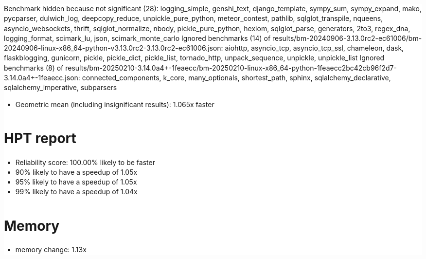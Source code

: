 Benchmark hidden because not significant (28): logging_simple, genshi_text, django_template, sympy_sum, sympy_expand, mako, pycparser, dulwich_log, deepcopy_reduce, unpickle_pure_python, meteor_contest, pathlib, sqlglot_transpile, nqueens, asyncio_websockets, thrift, sqlglot_normalize, nbody, pickle_pure_python, hexiom, sqlglot_parse, generators, 2to3, regex_dna, logging_format, scimark_lu, json, scimark_monte_carlo
Ignored benchmarks (14) of results/bm-20240906-3.13.0rc2-ec61006/bm-20240906-linux-x86_64-python-v3.13.0rc2-3.13.0rc2-ec61006.json: aiohttp, asyncio_tcp, asyncio_tcp_ssl, chameleon, dask, flaskblogging, gunicorn, pickle, pickle_dict, pickle_list, tornado_http, unpack_sequence, unpickle, unpickle_list
Ignored benchmarks (8) of results/bm-20250210-3.14.0a4+-1feaecc/bm-20250210-linux-x86_64-python-1feaecc2bc42cb96f2d7-3.14.0a4+-1feaecc.json: connected_components, k_core, many_optionals, shortest_path, sphinx, sqlalchemy_declarative, sqlalchemy_imperative, subparsers

- Geometric mean (including insignificant results): 1.065x faster

# HPT report

- Reliability score: 100.00% likely to be faster
- 90% likely to have a speedup of 1.05x
- 95% likely to have a speedup of 1.05x
- 99% likely to have a speedup of 1.04x

# Memory
- memory change: 1.13x